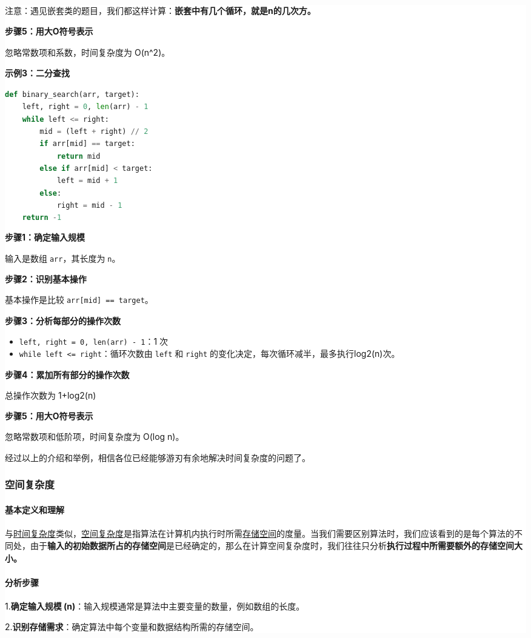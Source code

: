 注意：遇见嵌套类的题目，我们都这样计算：**嵌套中有几个循环，就是n的几次方。**

**步骤5：用大O符号表示**

忽略常数项和系数，时间复杂度为 O(n^2)。

**示例3：二分查找**

```python
def binary_search(arr, target):
    left, right = 0, len(arr) - 1
    while left <= right:
        mid = (left + right) // 2
        if arr[mid] == target:
            return mid
        else if arr[mid] < target:
            left = mid + 1
        else:
            right = mid - 1
    return -1
```

**步骤1：确定输入规模**

输入是数组 `arr`，其长度为 `n`。

**步骤2：识别基本操作**

基本操作是比较 `arr[mid] == target`。

**步骤3：分析每部分的操作次数**

- `left, right = 0, len(arr) - 1`：1 次
- `while left <= right`：循环次数由 `left` 和 `right` 的变化决定，每次循环减半，最多执行log2(n)次。

**步骤4：累加所有部分的操作次数**

总操作次数为 1+log2(n)

**步骤5：用大O符号表示**

忽略常数项和低阶项，时间复杂度为 O(log n)。

经过以上的介绍和举例，相信各位已经能够游刃有余地解决时间复杂度的问题了。

### 空间复杂度

#### 基本定义和理解

与[时间复杂度](https://baike.baidu.com/item/时间复杂度/1894057?fromModule=lemma_inlink)类似，[空间复杂度](https://baike.baidu.com/item/空间复杂度/9664257?fromModule=lemma_inlink)是指算法在计算机内执行时所需[存储空间](https://baike.baidu.com/item/存储空间/10657950?fromModule=lemma_inlink)的度量。当我们需要区别算法时，我们应该看到的是每个算法的不同处，由于**输入的初始数据所占的存储空间**是已经确定的，那么在计算空间复杂度时，我们往往只分析**执行过程中所需要额外的存储空间大小。**

#### 分析步骤

1.**确定输入规模 (n)**：输入规模通常是算法中主要变量的数量，例如数组的长度。

2.**识别存储需求**：确定算法中每个变量和数据结构所需的存储空间。
